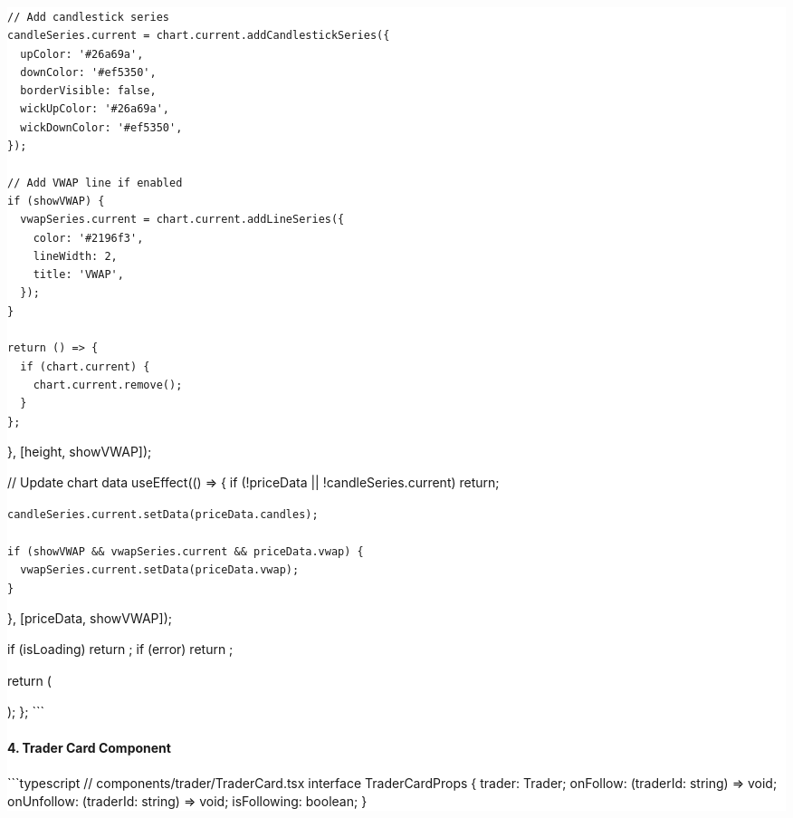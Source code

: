     // Add candlestick series
    candleSeries.current = chart.current.addCandlestickSeries({
      upColor: '#26a69a',
      downColor: '#ef5350',
      borderVisible: false,
      wickUpColor: '#26a69a',
      wickDownColor: '#ef5350',
    });

    // Add VWAP line if enabled
    if (showVWAP) {
      vwapSeries.current = chart.current.addLineSeries({
        color: '#2196f3',
        lineWidth: 2,
        title: 'VWAP',
      });
    }

    return () => {
      if (chart.current) {
        chart.current.remove();
      }
    };
  }, [height, showVWAP]);

  // Update chart data
  useEffect(() => {
    if (!priceData || !candleSeries.current) return;

    candleSeries.current.setData(priceData.candles);
    
    if (showVWAP && vwapSeries.current && priceData.vwap) {
      vwapSeries.current.setData(priceData.vwap);
    }
  }, [priceData, showVWAP]);

  if (isLoading) return <ChartSkeleton height={height} />;
  if (error) return <ChartError />;

  return (
    <div className="w-full">
      <div ref={chartContainerRef} className="w-full" />
      <ChartControls 
        symbol={symbol}
        interval={interval}
        onIntervalChange={setInterval}
      />
    </div>
  );
};
\`\`\`

#### 4. Trader Card Component
\`\`\`typescript
// components/trader/TraderCard.tsx
interface TraderCardProps {
  trader: Trader;
  onFollow: (traderId: string) => void;
  onUnfollow: (traderId: string) => void;
  isFollowing: boolean;
}
